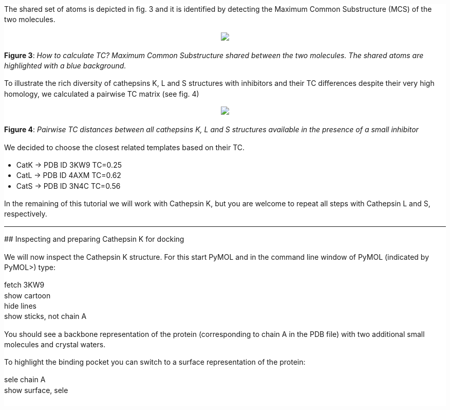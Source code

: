 The shared set of atoms is depicted in fig. 3 and it is identified by detecting the Maximum Common Substructure (MCS) 
of the two molecules.

<figure align="center">
<img src="media/tanamoto_example2.png">
</figure>

**Figure 3**: *How to calculate TC? Maximum Common Substructure shared between the two molecules. The shared atoms are highlighted with a blue background.*

To illustrate the rich diversity of cathepsins K, L and S structures with inhibitors and their TC differences despite 
their very high homology, we calculated a pairwise TC matrix (see fig. 4)

<figure align="center">
<img src="media/tanimoto_distance_cathepsins.png">
</figure>

**Figure 4**: *Pairwise TC distances between all cathepsins K, L and S structures available in the presence of a small inhibitor*

We decided to choose the closest related templates based on their TC.

 * CatK -> PDB ID 3KW9  TC=0.25
 * CatL -> PDB ID 4AXM  TC=0.62
 * CatS -> PDB ID 3N4C  TC=0.56

In the remaining of this tutorial we will work with Cathepsin K, but you are welcome to repeat all steps with Cathepsin L and S, respectively.


<hr>
## Inspecting and preparing Cathepsin K for docking

We will now inspect the Cathepsin K structure. For this start PyMOL and in the command line window of PyMOL (indicated by PyMOL>) type:

<a class="prompt prompt-pymol">
fetch 3KW9<br>
show cartoon<br>
hide lines<br>
show sticks, not chain A<br>
</a>

You should see a backbone representation of the protein (corresponding to chain A in the PDB file) with two additional small molecules and crystal waters.

To highlight the binding pocket you can switch to a surface representation of the protein:

<a class="prompt prompt-pymol">
sele chain A<br>
show surface, sele<br>
<br>
</a>
